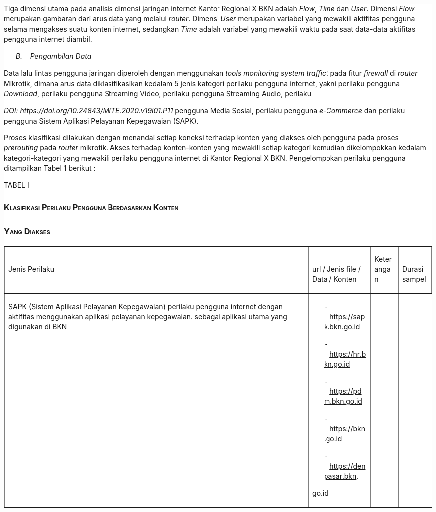 <p><span class="font9">Tiga dimensi utama pada analisis dimensi jaringan internet Kantor Regional X BKN adalah </span><span class="font9" style="font-style:italic;">Flow</span><span class="font9">, </span><span class="font9" style="font-style:italic;">Time</span><span class="font9"> dan </span><span class="font9" style="font-style:italic;">User</span><span class="font9">. Dimensi </span><span class="font9" style="font-style:italic;">Flow</span><span class="font9"> merupakan gambaran dari arus data yang melalui </span><span class="font9" style="font-style:italic;">router</span><span class="font9">. Dimensi </span><span class="font9" style="font-style:italic;">User</span><span class="font9"> merupakan variabel yang mewakili aktifitas pengguna selama mengakses suatu konten internet, sedangkan </span><span class="font9" style="font-style:italic;">Time</span><span class="font9"> adalah variabel yang mewakili waktu pada saat data-data aktifitas pengguna internet diambil.</span></p>
<ul style="list-style:none;"><li>
<p><span class="font9" style="font-style:italic;">B. &nbsp;&nbsp;&nbsp;Pengambilan Data</span></p></li></ul>
<p><span class="font9">Data lalu lintas pengguna jaringan diperoleh dengan menggunakan </span><span class="font9" style="font-style:italic;">tools monitoring system traffict</span><span class="font9"> pada fitur </span><span class="font9" style="font-style:italic;">firewall</span><span class="font9"> di </span><span class="font9" style="font-style:italic;">router</span><span class="font9"> Mikrotik, dimana arus data diklasifikasikan kedalam 5 jenis kategori perilaku pengguna internet, yakni perilaku pengguna </span><span class="font9" style="font-style:italic;">Download</span><span class="font9">, perilaku pengguna Streaming Video, perilaku pengguna Streaming Audio, perilaku</span></p>
<p><span class="font9" style="font-style:italic;">DOI: </span><a href="https://doi.org/10.24843/MITE.2020.v19i01.P11"><span class="font9" style="font-style:italic;">https://doi.org/10.24843/MITE.2020.v19i01.P11</span></a><span class="font9" style="font-style:italic;"> </span><span class="font9">pengguna Media Sosial, perilaku pengguna </span><span class="font9" style="font-style:italic;">e-Commerce</span><span class="font9"> dan perilaku pengguna Sistem Aplikasi Pelayanan Kepegawaian (SAPK).</span></p>
<p><span class="font9">Proses klasifikasi dilakukan dengan menandai setiap koneksi terhadap konten yang diakses oleh pengguna pada proses </span><span class="font9" style="font-style:italic;">prerouting</span><span class="font9"> pada </span><span class="font9" style="font-style:italic;">router</span><span class="font9"> mikrotik. Akses terhadap konten-konten yang mewakili setiap kategori kemudian dikelompokkan kedalam kategori-kategori yang mewakili perilaku pengguna internet di Kantor Regional X BKN. Pengelompokan perilaku pengguna ditampilkan Tabel 1 berikut :</span></p>
<p><span class="font7">TABEL I</span></p>
<h3><a name="bookmark10"></a><span class="font9" style="font-variant:small-caps;"><a name="bookmark11"></a>Klasifikasi Perilaku Pengguna Berdasarkan Konten</span><br><br><span class="font9" style="font-variant:small-caps;"><a name="bookmark12"></a>Yang Diakses</span></h3>
<table border="1">
<tr><td style="vertical-align:middle;">
<p><span class="font7">Jenis Perilaku</span></p></td><td style="vertical-align:bottom;">
<p><span class="font7">url / Jenis file / Data / Konten</span></p></td><td style="vertical-align:middle;">
<p><span class="font7">Keterangan</span></p></td><td style="vertical-align:bottom;">
<p><span class="font7">Durasi sampel</span></p></td></tr>
<tr><td style="vertical-align:top;">
<p><span class="font7">SAPK (Sistem Aplikasi Pelayanan Kepegawaian) perilaku pengguna internet dengan aktifitas menggunakan aplikasi pelayanan kepegawaian. sebagai aplikasi utama yang digunakan di BKN</span></p></td><td style="vertical-align:top;">
<ul style="list-style:none;"><li>
<p><span class="font7">- &nbsp;&nbsp;&nbsp;</span><a href="https://sapk.bkn.go.id"><span class="font7">https://sapk.bkn.go.id</span></a></p></li>
<li>
<p><span class="font7">- &nbsp;&nbsp;&nbsp;</span><a href="https://hr.bkn.go.id"><span class="font7">https://hr.bkn.go.id</span></a></p></li>
<li>
<p><span class="font7">- &nbsp;&nbsp;&nbsp;</span><a href="https://pdm.bkn.go.id"><span class="font7">https://pdm.bkn.go.id</span></a></p></li>
<li>
<p><span class="font7">- &nbsp;&nbsp;&nbsp;</span><a href="https://bkn.go.id"><span class="font7">https://bkn.go.id</span></a></p></li>
<li>
<p><span class="font7">- &nbsp;&nbsp;&nbsp;</span><a href="https://denpasar.bkn"><span class="font7">https://denpasar.bkn</span></a><span class="font7">.</span></p></li></ul>
<p><span class="font7">go.id</span></p></td><td style="vertical-align:top;">